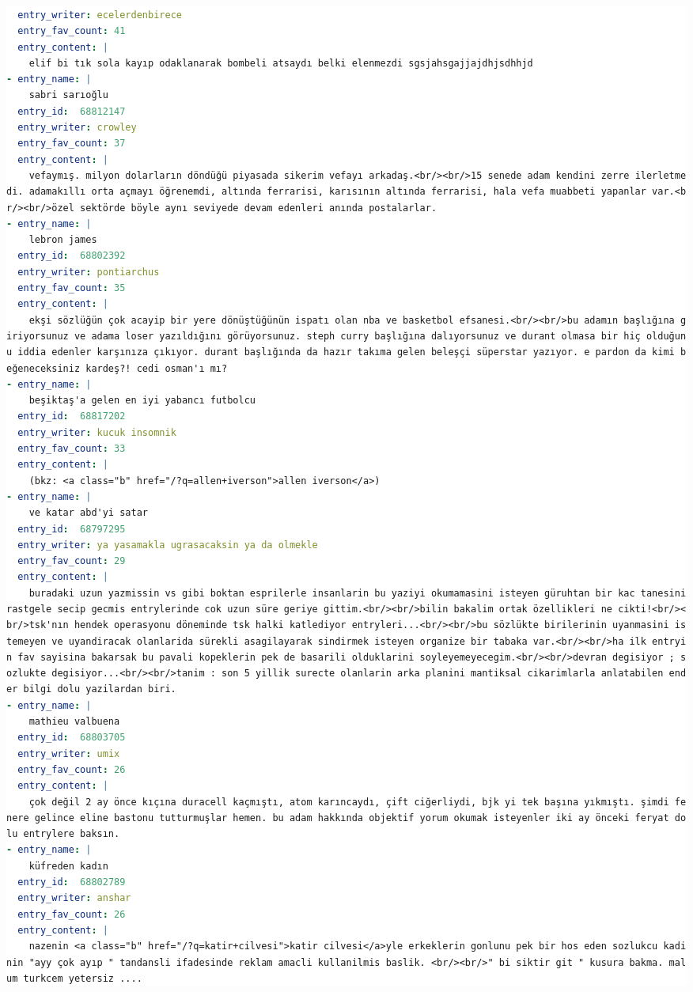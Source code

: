 ```yaml
  entry_writer: ecelerdenbirece
  entry_fav_count: 41
  entry_content: |
    elif bi tık sola kayıp odaklanarak bombeli atsaydı belki elenmezdi sgsjahsgajjajdhjsdhhjd
- entry_name: |
    sabri sarıoğlu
  entry_id:  68812147
  entry_writer: crowley
  entry_fav_count: 37
  entry_content: |
    vefaymış. milyon dolarların döndüğü piyasada sikerim vefayı arkadaş.<br/><br/>15 senede adam kendini zerre ilerletmedi. adamakıllı orta açmayı öğrenemdi, altında ferrarisi, karısının altında ferrarisi, hala vefa muabbeti yapanlar var.<br/><br/>özel sektörde böyle aynı seviyede devam edenleri anında postalarlar.
- entry_name: |
    lebron james
  entry_id:  68802392
  entry_writer: pontiarchus
  entry_fav_count: 35
  entry_content: |
    ekşi sözlüğün çok acayip bir yere dönüştüğünün ispatı olan nba ve basketbol efsanesi.<br/><br/>bu adamın başlığına giriyorsunuz ve adama loser yazıldığını görüyorsunuz. steph curry başlığına dalıyorsunuz ve durant olmasa bir hiç olduğunu iddia edenler karşınıza çıkıyor. durant başlığında da hazır takıma gelen beleşçi süperstar yazıyor. e pardon da kimi beğeneceksiniz kardeş?! cedi osman'ı mı?
- entry_name: |
    beşiktaş'a gelen en iyi yabancı futbolcu
  entry_id:  68817202
  entry_writer: kucuk insomnik
  entry_fav_count: 33
  entry_content: |
    (bkz: <a class="b" href="/?q=allen+iverson">allen iverson</a>)
- entry_name: |
    ve katar abd'yi satar
  entry_id:  68797295
  entry_writer: ya yasamakla ugrasacaksin ya da olmekle
  entry_fav_count: 29
  entry_content: |
    buradaki uzun yazmissin vs gibi boktan esprilerle insanlarin bu yaziyi okumamasini isteyen güruhtan bir kac tanesini rastgele secip gecmis entrylerinde cok uzun süre geriye gittim.<br/><br/>bilin bakalim ortak özellikleri ne cikti!<br/><br/>tsk'nın hendek operasyonu döneminde tsk halki katlediyor entryleri...<br/><br/>bu sözlükte birilerinin uyanmasini istemeyen ve uyandiracak olanlarida sürekli asagilayarak sindirmek isteyen organize bir tabaka var.<br/><br/>ha ilk entryin fav sayisina bakarsak bu pavali kopeklerin pek de basarili olduklarini soyleyemeyecegim.<br/><br/>devran degisiyor ; sozlukte degisiyor...<br/><br/>tanim : son 5 yillik surecte olanlarin arka planini mantiksal cikarimlarla anlatabilen ender bilgi dolu yazilardan biri.
- entry_name: |
    mathieu valbuena
  entry_id:  68803705
  entry_writer: umix
  entry_fav_count: 26
  entry_content: |
    çok değil 2 ay önce kıçına duracell kaçmıştı, atom karıncaydı, çift ciğerliydi, bjk yi tek başına yıkmıştı. şimdi fenere gelince eline bastonu tutturmuşlar hemen. bu adam hakkında objektif yorum okumak isteyenler iki ay önceki feryat dolu entrylere baksın.
- entry_name: |
    küfreden kadın
  entry_id:  68802789
  entry_writer: anshar
  entry_fav_count: 26
  entry_content: |
    nazenin <a class="b" href="/?q=katir+cilvesi">katir cilvesi</a>yle erkeklerin gonlunu pek bir hos eden sozlukcu kadinin "ayy çok ayıp " tandansli ifadesinde reklam amacli kullanilmis baslik. <br/><br/>" bi siktir git " kusura bakma. malum turkcem yetersiz ....
```
